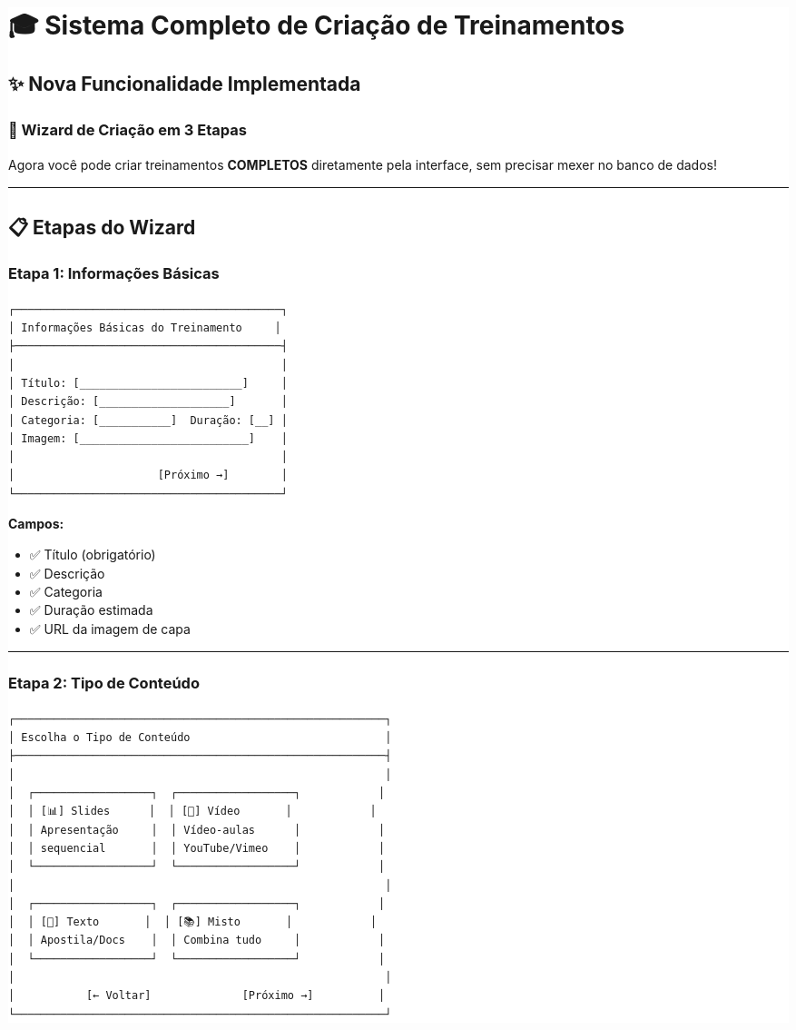 # 🎓 Sistema Completo de Criação de Treinamentos

## ✨ Nova Funcionalidade Implementada

### 🎯 Wizard de Criação em 3 Etapas

Agora você pode criar treinamentos **COMPLETOS** diretamente pela interface, sem precisar mexer no banco de dados!

---

## 📋 Etapas do Wizard

### **Etapa 1: Informações Básicas**
```
┌─────────────────────────────────────────┐
│ Informações Básicas do Treinamento     │
├─────────────────────────────────────────┤
│                                         │
│ Título: [_________________________]     │
│ Descrição: [____________________]       │
│ Categoria: [___________]  Duração: [__] │
│ Imagem: [__________________________]    │
│                                         │
│                      [Próximo →]        │
└─────────────────────────────────────────┘
```

**Campos:**
- ✅ Título (obrigatório)
- ✅ Descrição
- ✅ Categoria
- ✅ Duração estimada
- ✅ URL da imagem de capa

---

### **Etapa 2: Tipo de Conteúdo**

```
┌─────────────────────────────────────────────────────────┐
│ Escolha o Tipo de Conteúdo                              │
├─────────────────────────────────────────────────────────┤
│                                                         │
│  ┌──────────────────┐  ┌──────────────────┐            │
│  │ [📊] Slides      │  │ [🎥] Vídeo       │            │
│  │ Apresentação     │  │ Vídeo-aulas      │            │
│  │ sequencial       │  │ YouTube/Vimeo    │            │
│  └──────────────────┘  └──────────────────┘            │
│                                                         │
│  ┌──────────────────┐  ┌──────────────────┐            │
│  │ [📄] Texto       │  │ [📚] Misto       │            │
│  │ Apostila/Docs    │  │ Combina tudo     │            │
│  └──────────────────┘  └──────────────────┘            │
│                                                         │
│           [← Voltar]              [Próximo →]          │
└─────────────────────────────────────────────────────────┘
```
